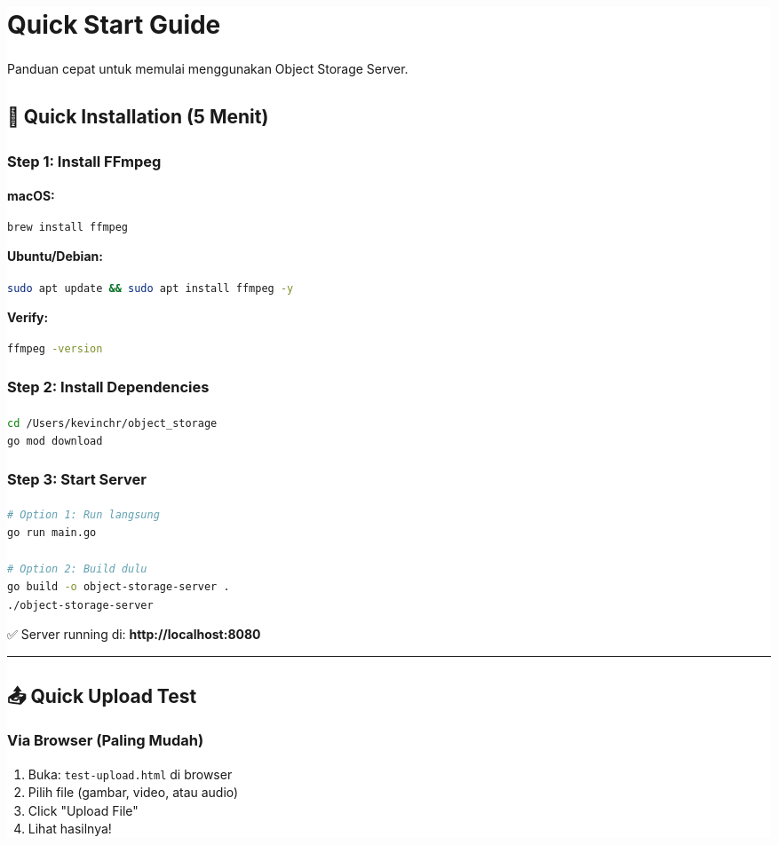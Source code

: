 # Quick Start Guide

Panduan cepat untuk memulai menggunakan Object Storage Server.

## 🚀 Quick Installation (5 Menit)

### Step 1: Install FFmpeg

**macOS:**
```bash
brew install ffmpeg
```

**Ubuntu/Debian:**
```bash
sudo apt update && sudo apt install ffmpeg -y
```

**Verify:**
```bash
ffmpeg -version
```

### Step 2: Install Dependencies

```bash
cd /Users/kevinchr/object_storage
go mod download
```

### Step 3: Start Server

```bash
# Option 1: Run langsung
go run main.go

# Option 2: Build dulu
go build -o object-storage-server .
./object-storage-server
```

✅ Server running di: **http://localhost:8080**

---

## 📤 Quick Upload Test

### Via Browser (Paling Mudah)

1. Buka: `test-upload.html` di browser
2. Pilih file (gambar, video, atau audio)
3. Click "Upload File"
4. Lihat hasilnya!
